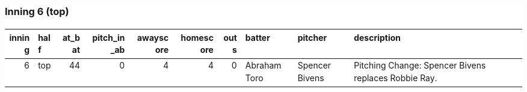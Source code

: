 

### Inning 6 (top)
| inning|half | at_bat| pitch_in_ab| awayscore| homescore| outs|batter       |pitcher        |description                                          |
|------:|:----|------:|-----------:|---------:|---------:|----:|:------------|:--------------|:----------------------------------------------------|
|      6|top  |     44|           0|         4|         4|    0|Abraham Toro |Spencer Bivens |Pitching Change: Spencer Bivens replaces Robbie Ray. |



